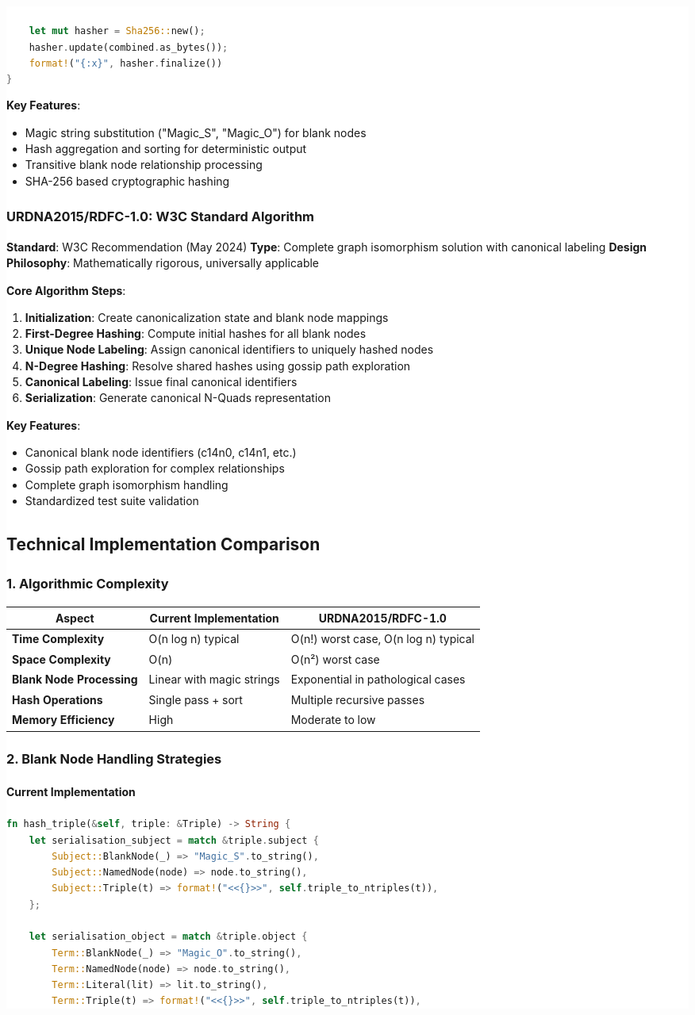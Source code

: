```rust
    
    let mut hasher = Sha256::new();
    hasher.update(combined.as_bytes());
    format!("{:x}", hasher.finalize())
}
```

**Key Features**:
- Magic string substitution ("Magic_S", "Magic_O") for blank nodes
- Hash aggregation and sorting for deterministic output
- Transitive blank node relationship processing
- SHA-256 based cryptographic hashing

### URDNA2015/RDFC-1.0: W3C Standard Algorithm

**Standard**: W3C Recommendation (May 2024)
**Type**: Complete graph isomorphism solution with canonical labeling
**Design Philosophy**: Mathematically rigorous, universally applicable

**Core Algorithm Steps**:
1. **Initialization**: Create canonicalization state and blank node mappings
2. **First-Degree Hashing**: Compute initial hashes for all blank nodes
3. **Unique Node Labeling**: Assign canonical identifiers to uniquely hashed nodes
4. **N-Degree Hashing**: Resolve shared hashes using gossip path exploration
5. **Canonical Labeling**: Issue final canonical identifiers
6. **Serialization**: Generate canonical N-Quads representation

**Key Features**:
- Canonical blank node identifiers (c14n0, c14n1, etc.)
- Gossip path exploration for complex relationships
- Complete graph isomorphism handling
- Standardized test suite validation

## Technical Implementation Comparison

### 1. Algorithmic Complexity

| Aspect | Current Implementation | URDNA2015/RDFC-1.0 |
|--------|----------------------|---------------------|
| **Time Complexity** | O(n log n) typical | O(n!) worst case, O(n log n) typical |
| **Space Complexity** | O(n) | O(n²) worst case |
| **Blank Node Processing** | Linear with magic strings | Exponential in pathological cases |
| **Hash Operations** | Single pass + sort | Multiple recursive passes |
| **Memory Efficiency** | High | Moderate to low |

### 2. Blank Node Handling Strategies

#### Current Implementation
```rust
fn hash_triple(&self, triple: &Triple) -> String {
    let serialisation_subject = match &triple.subject {
        Subject::BlankNode(_) => "Magic_S".to_string(),
        Subject::NamedNode(node) => node.to_string(),
        Subject::Triple(t) => format!("<<{}>>", self.triple_to_ntriples(t)),
    };
    
    let serialisation_object = match &triple.object {
        Term::BlankNode(_) => "Magic_O".to_string(),
        Term::NamedNode(node) => node.to_string(),
        Term::Literal(lit) => lit.to_string(),
        Term::Triple(t) => format!("<<{}>>", self.triple_to_ntriples(t)),
```